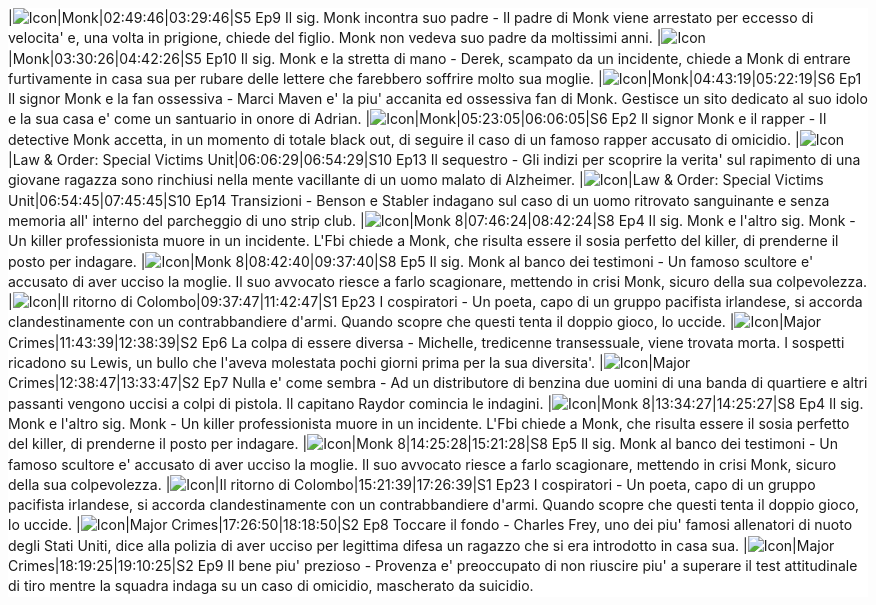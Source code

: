 |![Icon](https://guidatv.sky.it/uuid/34843889-1a31-4f22-bf90-df071a520378/cover?md5ChecksumParam=adda6cd5cbb7fbbedc9dae29b874d0e3)|Monk|02:49:46|03:29:46|S5 Ep9 Il sig. Monk incontra suo padre - Il padre di Monk viene arrestato per eccesso di velocita&#039; e, una volta in prigione, chiede del figlio. Monk non vedeva suo padre da moltissimi anni.
|![Icon](https://guidatv.sky.it/uuid/34843889-1a31-4f22-bf90-df071a520378/cover?md5ChecksumParam=adda6cd5cbb7fbbedc9dae29b874d0e3)|Monk|03:30:26|04:42:26|S5 Ep10 Il sig. Monk e la stretta di mano - Derek, scampato da un incidente, chiede a Monk di entrare furtivamente in casa sua per rubare delle lettere che farebbero soffrire molto sua moglie.
|![Icon](https://guidatv.sky.it/uuid/22bbb984-8160-4a8a-92ce-3706b459067c/cover?md5ChecksumParam=d2ad123f72df83612f27c3d05009bda2)|Monk|04:43:19|05:22:19|S6 Ep1 Il signor Monk e la fan ossessiva - Marci Maven e&#039; la piu&#039; accanita ed ossessiva fan di Monk. Gestisce un sito dedicato al suo idolo e la sua casa e&#039; come un santuario in onore di Adrian.
|![Icon](https://guidatv.sky.it/uuid/22bbb984-8160-4a8a-92ce-3706b459067c/cover?md5ChecksumParam=d2ad123f72df83612f27c3d05009bda2)|Monk|05:23:05|06:06:05|S6 Ep2 Il signor Monk e il rapper - Il detective Monk accetta, in un momento di totale black out, di seguire il caso di un famoso rapper accusato di omicidio.
|![Icon](https://guidatv.sky.it/uuid/05bc563e-6ef4-4484-99b8-63c25f4a7a7e/cover?md5ChecksumParam=d24ea69e5e33371730d83f88ed4e8d37)|Law &amp; Order: Special Victims Unit|06:06:29|06:54:29|S10 Ep13 Il sequestro - Gli indizi per scoprire la verita&#039; sul rapimento di una giovane ragazza sono rinchiusi nella mente vacillante di un uomo malato di Alzheimer.
|![Icon](https://guidatv.sky.it/uuid/05bc563e-6ef4-4484-99b8-63c25f4a7a7e/cover?md5ChecksumParam=d24ea69e5e33371730d83f88ed4e8d37)|Law &amp; Order: Special Victims Unit|06:54:45|07:45:45|S10 Ep14 Transizioni - Benson e Stabler indagano sul caso di un uomo ritrovato sanguinante e senza memoria all&#039; interno del parcheggio di uno strip club.
|![Icon](https://guidatv.sky.it/uuid/07c6d4e8-d6e8-462b-8b03-03bb57402b40/cover?md5ChecksumParam=3da1f837ab8c1573a040364bb4d85ca3)|Monk 8|07:46:24|08:42:24|S8 Ep4 Il sig. Monk e l&#039;altro sig. Monk - Un killer professionista muore in un incidente. L&#039;Fbi chiede a Monk, che risulta essere il sosia perfetto del killer, di prenderne il posto per indagare.
|![Icon](https://guidatv.sky.it/uuid/07c6d4e8-d6e8-462b-8b03-03bb57402b40/cover?md5ChecksumParam=3da1f837ab8c1573a040364bb4d85ca3)|Monk 8|08:42:40|09:37:40|S8 Ep5 Il sig. Monk al banco dei testimoni - Un famoso scultore e&#039; accusato di aver ucciso la moglie. Il suo avvocato riesce a farlo scagionare, mettendo in crisi Monk, sicuro della sua colpevolezza.
|![Icon](https://guidatv.sky.it/uuid/0137329a-c320-4160-bbec-7f6eae69d5ed/cover?md5ChecksumParam=dac17ba5e205cc817ac873373f50592c)|Il ritorno di Colombo|09:37:47|11:42:47|S1 Ep23 I cospiratori - Un poeta, capo di un gruppo pacifista irlandese, si accorda clandestinamente con un contrabbandiere d&#039;armi. Quando scopre che questi tenta il doppio gioco, lo uccide.
|![Icon](https://guidatv.sky.it/uuid/2333ef98-099c-46b4-832d-4ed3f88c1098/cover?md5ChecksumParam=74974d34317970be178305afd99a3a02)|Major Crimes|11:43:39|12:38:39|S2 Ep6 La colpa di essere diversa - Michelle, tredicenne transessuale, viene trovata morta. I sospetti ricadono su Lewis, un bullo che l&#039;aveva molestata pochi giorni prima per la sua diversita&#039;.
|![Icon](https://guidatv.sky.it/uuid/2333ef98-099c-46b4-832d-4ed3f88c1098/cover?md5ChecksumParam=74974d34317970be178305afd99a3a02)|Major Crimes|12:38:47|13:33:47|S2 Ep7 Nulla e&#039; come sembra - Ad un distributore di benzina due uomini di una banda di quartiere e altri passanti vengono uccisi a colpi di pistola. Il capitano Raydor comincia le indagini.
|![Icon](https://guidatv.sky.it/uuid/07c6d4e8-d6e8-462b-8b03-03bb57402b40/cover?md5ChecksumParam=3da1f837ab8c1573a040364bb4d85ca3)|Monk 8|13:34:27|14:25:27|S8 Ep4 Il sig. Monk e l&#039;altro sig. Monk - Un killer professionista muore in un incidente. L&#039;Fbi chiede a Monk, che risulta essere il sosia perfetto del killer, di prenderne il posto per indagare.
|![Icon](https://guidatv.sky.it/uuid/07c6d4e8-d6e8-462b-8b03-03bb57402b40/cover?md5ChecksumParam=3da1f837ab8c1573a040364bb4d85ca3)|Monk 8|14:25:28|15:21:28|S8 Ep5 Il sig. Monk al banco dei testimoni - Un famoso scultore e&#039; accusato di aver ucciso la moglie. Il suo avvocato riesce a farlo scagionare, mettendo in crisi Monk, sicuro della sua colpevolezza.
|![Icon](https://guidatv.sky.it/uuid/0137329a-c320-4160-bbec-7f6eae69d5ed/cover?md5ChecksumParam=dac17ba5e205cc817ac873373f50592c)|Il ritorno di Colombo|15:21:39|17:26:39|S1 Ep23 I cospiratori - Un poeta, capo di un gruppo pacifista irlandese, si accorda clandestinamente con un contrabbandiere d&#039;armi. Quando scopre che questi tenta il doppio gioco, lo uccide.
|![Icon](https://guidatv.sky.it/uuid/2333ef98-099c-46b4-832d-4ed3f88c1098/cover?md5ChecksumParam=74974d34317970be178305afd99a3a02)|Major Crimes|17:26:50|18:18:50|S2 Ep8 Toccare il fondo - Charles Frey, uno dei piu&#039; famosi allenatori di nuoto degli Stati Uniti, dice alla polizia di aver ucciso per legittima difesa un ragazzo che si era introdotto in casa sua.
|![Icon](https://guidatv.sky.it/uuid/2333ef98-099c-46b4-832d-4ed3f88c1098/cover?md5ChecksumParam=74974d34317970be178305afd99a3a02)|Major Crimes|18:19:25|19:10:25|S2 Ep9 Il bene piu&#039; prezioso - Provenza e&#039; preoccupato di non riuscire piu&#039; a superare il test attitudinale di tiro mentre la squadra indaga su un caso di omicidio, mascherato da suicidio.